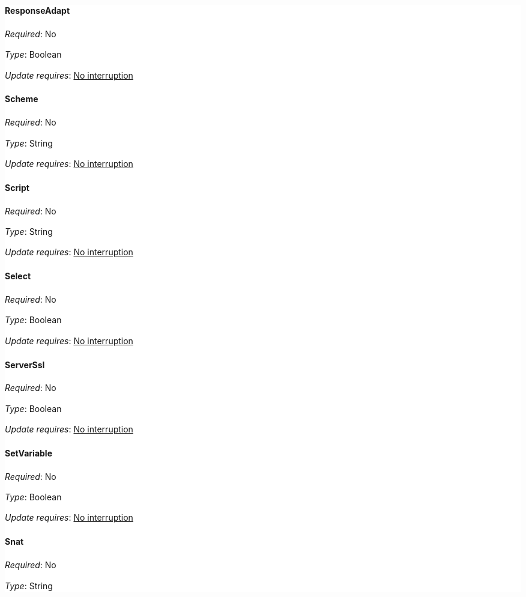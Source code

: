 #### ResponseAdapt

_Required_: No

_Type_: Boolean

_Update requires_: [No interruption](https://docs.aws.amazon.com/AWSCloudFormation/latest/UserGuide/using-cfn-updating-stacks-update-behaviors.html#update-no-interrupt)

#### Scheme

_Required_: No

_Type_: String

_Update requires_: [No interruption](https://docs.aws.amazon.com/AWSCloudFormation/latest/UserGuide/using-cfn-updating-stacks-update-behaviors.html#update-no-interrupt)

#### Script

_Required_: No

_Type_: String

_Update requires_: [No interruption](https://docs.aws.amazon.com/AWSCloudFormation/latest/UserGuide/using-cfn-updating-stacks-update-behaviors.html#update-no-interrupt)

#### Select

_Required_: No

_Type_: Boolean

_Update requires_: [No interruption](https://docs.aws.amazon.com/AWSCloudFormation/latest/UserGuide/using-cfn-updating-stacks-update-behaviors.html#update-no-interrupt)

#### ServerSsl

_Required_: No

_Type_: Boolean

_Update requires_: [No interruption](https://docs.aws.amazon.com/AWSCloudFormation/latest/UserGuide/using-cfn-updating-stacks-update-behaviors.html#update-no-interrupt)

#### SetVariable

_Required_: No

_Type_: Boolean

_Update requires_: [No interruption](https://docs.aws.amazon.com/AWSCloudFormation/latest/UserGuide/using-cfn-updating-stacks-update-behaviors.html#update-no-interrupt)

#### Snat

_Required_: No

_Type_: String
